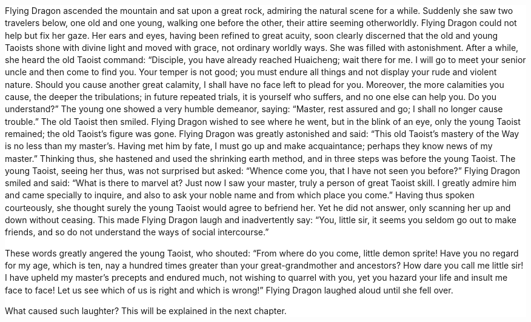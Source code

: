 Flying Dragon ascended the mountain and sat upon a great rock, admiring the natural scene for a while. Suddenly she saw two travelers below, one old and one young, walking one before the other, their attire seeming otherworldly. Flying Dragon could not help but fix her gaze. Her ears and eyes, having been refined to great acuity, soon clearly discerned that the old and young Taoists shone with divine light and moved with grace, not ordinary worldly ways. She was filled with astonishment. After a while, she heard the old Taoist command: “Disciple, you have already reached Huaicheng; wait there for me. I will go to meet your senior uncle and then come to find you. Your temper is not good; you must endure all things and not display your rude and violent nature. Should you cause another great calamity, I shall have no face left to plead for you. Moreover, the more calamities you cause, the deeper the tribulations; in future repeated trials, it is yourself who suffers, and no one else can help you. Do you understand?” The young one showed a very humble demeanor, saying: “Master, rest assured and go; I shall no longer cause trouble.” The old Taoist then smiled. Flying Dragon wished to see where he went, but in the blink of an eye, only the young Taoist remained; the old Taoist’s figure was gone. Flying Dragon was greatly astonished and said: “This old Taoist’s mastery of the Way is no less than my master’s. Having met him by fate, I must go up and make acquaintance; perhaps they know news of my master.” Thinking thus, she hastened and used the shrinking earth method, and in three steps was before the young Taoist. The young Taoist, seeing her thus, was not surprised but asked: “Whence come you, that I have not seen you before?” Flying Dragon smiled and said: “What is there to marvel at? Just now I saw your master, truly a person of great Taoist skill. I greatly admire him and came specially to inquire, and also to ask your noble name and from which place you come.” Having thus spoken courteously, she thought surely the young Taoist would agree to befriend her. Yet he did not answer, only scanning her up and down without ceasing. This made Flying Dragon laugh and inadvertently say: “You, little sir, it seems you seldom go out to make friends, and so do not understand the ways of social intercourse.”

These words greatly angered the young Taoist, who shouted: “From where do you come, little demon sprite! Have you no regard for my age, which is ten, nay a hundred times greater than your great-grandmother and ancestors? How dare you call me little sir! I have upheld my master’s precepts and endured much, not wishing to quarrel with you, yet you hazard your life and insult me face to face! Let us see which of us is right and which is wrong!” Flying Dragon laughed aloud until she fell over.

What caused such laughter? This will be explained in the next chapter.
